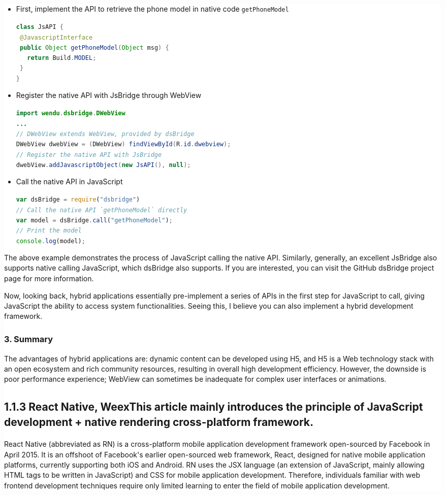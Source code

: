 - First, implement the API to retrieve the phone model in native code `getPhoneModel`

  ```java
  class JsAPI {
   @JavascriptInterface
   public Object getPhoneModel(Object msg) {
     return Build.MODEL;
   }
  }
  ```

- Register the native API with JsBridge through WebView

  ```java
  import wendu.dsbridge.DWebView
  ...
  // DWebView extends WebView, provided by dsBridge
  DWebView dwebView = (DWebView) findViewById(R.id.dwebview);
  // Register the native API with JsBridge
  dwebView.addJavascriptObject(new JsAPI(), null);
  ```

- Call the native API in JavaScript

  ```javascript
  var dsBridge = require("dsbridge")
  // Call the native API `getPhoneModel` directly
  var model = dsBridge.call("getPhoneModel");
  // Print the model
  console.log(model);
  ```

The above example demonstrates the process of JavaScript calling the native API. Similarly, generally, an excellent JsBridge also supports native calling JavaScript, which dsBridge also supports. If you are interested, you can visit the GitHub dsBridge project page for more information.

Now, looking back, hybrid applications essentially pre-implement a series of APIs in the first step for JavaScript to call, giving JavaScript the ability to access system functionalities. Seeing this, I believe you can also implement a hybrid development framework.

### 3. Summary

The advantages of hybrid applications are: dynamic content can be developed using H5, and H5 is a Web technology stack with an open ecosystem and rich community resources, resulting in overall high development efficiency. However, the downside is poor performance experience; WebView can sometimes be inadequate for complex user interfaces or animations.

## 1.1.3 React Native, WeexThis article mainly introduces the principle of **JavaScript development + native rendering** cross-platform framework.

React Native (abbreviated as RN) is a cross-platform mobile application development framework open-sourced by Facebook in April 2015. It is an offshoot of Facebook's earlier open-sourced web framework, React, designed for native mobile application platforms, currently supporting both iOS and Android. RN uses the JSX language (an extension of JavaScript, mainly allowing HTML tags to be written in JavaScript) and CSS for mobile application development. Therefore, individuals familiar with web frontend development techniques require only limited learning to enter the field of mobile application development.

